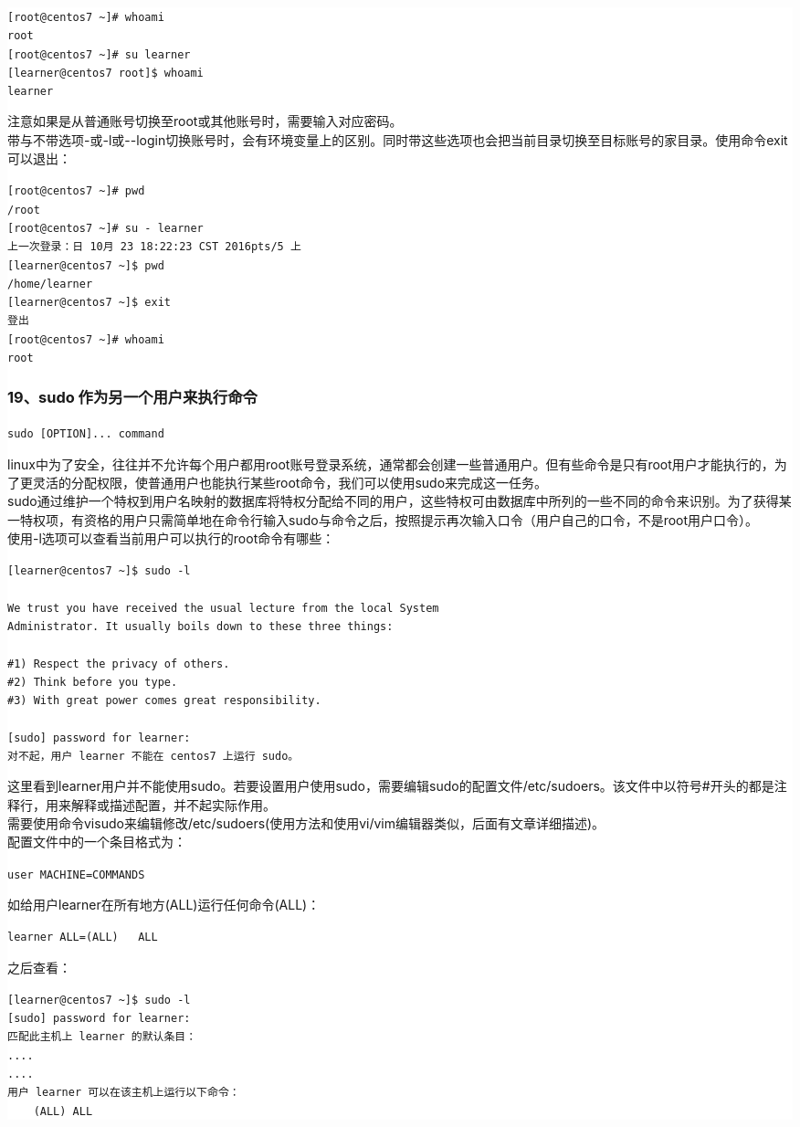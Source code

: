     [root@centos7 ~]# whoami
    root
    [root@centos7 ~]# su learner
    [learner@centos7 root]$ whoami
    learner

注意如果是从普通账号切换至root或其他账号时，需要输入对应密码。  
带与不带选项-或-l或--login切换账号时，会有环境变量上的区别。同时带这些选项也会把当前目录切换至目标账号的家目录。使用命令exit可以退出：

    [root@centos7 ~]# pwd
    /root
    [root@centos7 ~]# su - learner
    上一次登录：日 10月 23 18:22:23 CST 2016pts/5 上
    [learner@centos7 ~]$ pwd
    /home/learner
    [learner@centos7 ~]$ exit
    登出
    [root@centos7 ~]# whoami
    root

### 19、sudo 作为另一个用户来执行命令

    sudo [OPTION]... command

linux中为了安全，往往并不允许每个用户都用root账号登录系统，通常都会创建一些普通用户。但有些命令是只有root用户才能执行的，为了更灵活的分配权限，使普通用户也能执行某些root命令，我们可以使用sudo来完成这一任务。  
sudo通过维护一个特权到用户名映射的数据库将特权分配给不同的用户，这些特权可由数据库中所列的一些不同的命令来识别。为了获得某一特权项，有资格的用户只需简单地在命令行输入sudo与命令之后，按照提示再次输入口令（用户自己的口令，不是root用户口令）。  
使用-l选项可以查看当前用户可以执行的root命令有哪些：

    [learner@centos7 ~]$ sudo -l
    
    We trust you have received the usual lecture from the local System
    Administrator. It usually boils down to these three things:
    
    #1) Respect the privacy of others.
    #2) Think before you type.
    #3) With great power comes great responsibility.
    
    [sudo] password for learner: 
    对不起，用户 learner 不能在 centos7 上运行 sudo。

这里看到learner用户并不能使用sudo。若要设置用户使用sudo，需要编辑sudo的配置文件/etc/sudoers。该文件中以符号#开头的都是注释行，用来解释或描述配置，并不起实际作用。  
需要使用命令visudo来编辑修改/etc/sudoers(使用方法和使用vi/vim编辑器类似，后面有文章详细描述)。  
配置文件中的一个条目格式为：

    user MACHINE=COMMANDS

如给用户learner在所有地方(ALL)运行任何命令(ALL)：

    learner ALL=(ALL)   ALL

之后查看：

    [learner@centos7 ~]$ sudo -l
    [sudo] password for learner: 
    匹配此主机上 learner 的默认条目：
    ....
    ....
    用户 learner 可以在该主机上运行以下命令：
        (ALL) ALL


[0]: https://segmentfault.com/a/1190000007258280